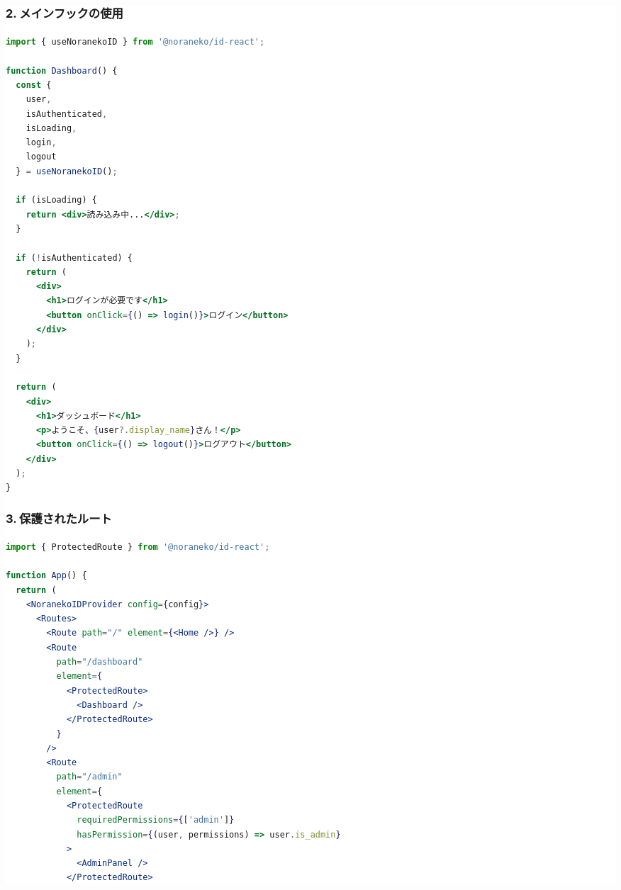### 2. メインフックの使用

```jsx
import { useNoranekoID } from '@noraneko/id-react';

function Dashboard() {
  const { 
    user, 
    isAuthenticated, 
    isLoading, 
    login, 
    logout 
  } = useNoranekoID();

  if (isLoading) {
    return <div>読み込み中...</div>;
  }

  if (!isAuthenticated) {
    return (
      <div>
        <h1>ログインが必要です</h1>
        <button onClick={() => login()}>ログイン</button>
      </div>
    );
  }

  return (
    <div>
      <h1>ダッシュボード</h1>
      <p>ようこそ、{user?.display_name}さん！</p>
      <button onClick={() => logout()}>ログアウト</button>
    </div>
  );
}
```

### 3. 保護されたルート

```jsx
import { ProtectedRoute } from '@noraneko/id-react';

function App() {
  return (
    <NoranekoIDProvider config={config}>
      <Routes>
        <Route path="/" element={<Home />} />
        <Route 
          path="/dashboard" 
          element={
            <ProtectedRoute>
              <Dashboard />
            </ProtectedRoute>
          } 
        />
        <Route 
          path="/admin" 
          element={
            <ProtectedRoute 
              requiredPermissions={['admin']}
              hasPermission={(user, permissions) => user.is_admin}
            >
              <AdminPanel />
            </ProtectedRoute>
```